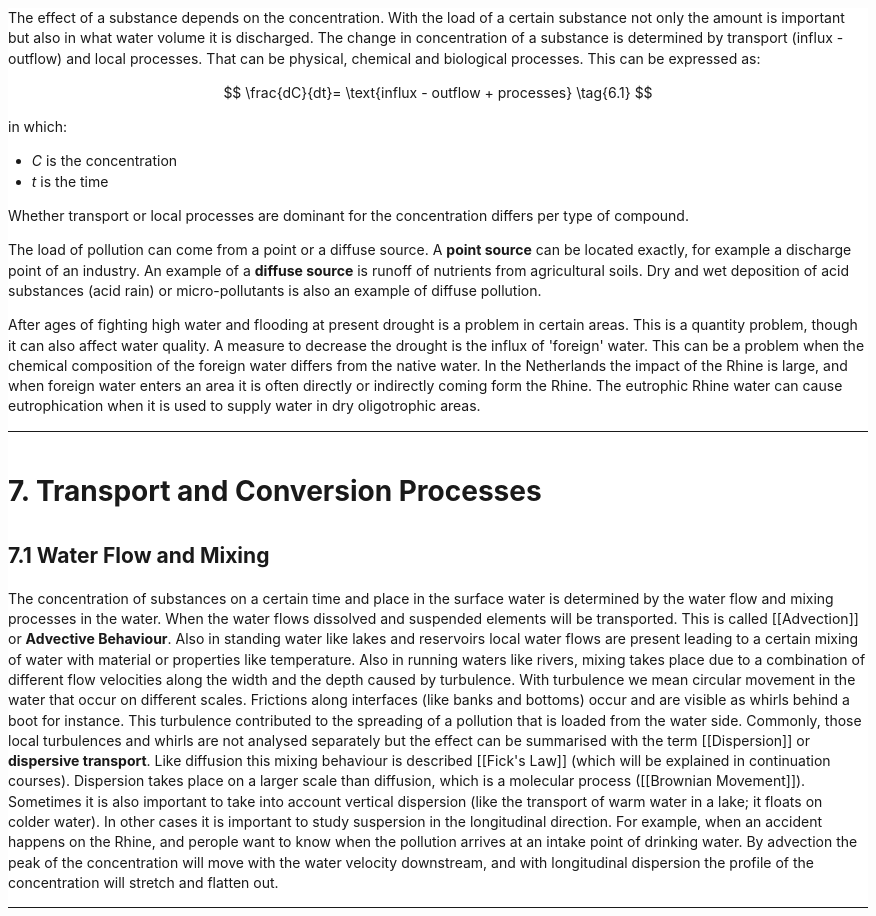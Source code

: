 The effect of a substance depends on the concentration. With the load of a certain substance not only the amount is important but also in what water volume it is discharged. The change in concentration of a substance is determined by transport (influx - outflow) and local processes. That can be physical, chemical and biological processes. This can be expressed as: 

$$
\frac{dC}{dt}= \text{influx - outflow + processes} \tag{6.1} 
$$

in which:
- $C$ is the concentration
- $t$ is the time

Whether transport or local processes are dominant for the concentration differs per type of compound. 

The load of pollution can come from a point or a diffuse source. A **point source** can be located exactly, for example a discharge point of an industry. An example of a **diffuse source** is runoff of nutrients from agricultural soils. Dry and wet deposition of acid substances (acid rain) or micro-pollutants is also an example of diffuse pollution. 

After ages of fighting high water and flooding at present drought is a problem in certain areas. This is a quantity problem, though it can also affect water quality. A measure to decrease the drought is the influx of 'foreign' water. This can be a problem when the chemical composition of the foreign water differs from the native water. In the Netherlands the impact of the Rhine is large, and when foreign water enters an area it is often directly or indirectly coming form the Rhine. The eutrophic Rhine water can cause eutrophication when it is used to supply water in dry oligotrophic areas. 

---
# 7. Transport and Conversion Processes
## 7.1 Water Flow and Mixing
The concentration of substances on a certain time and place in the surface water is determined by the water flow and mixing processes in the water. When the water flows dissolved and suspended elements will be transported. This is called [[Advection]] or **Advective Behaviour**. Also in standing water like lakes and reservoirs local water flows are present leading to a certain mixing of water with material or properties like temperature. Also in running waters like rivers, mixing takes place due to a combination of different flow velocities along the width and the depth caused by turbulence. With turbulence we mean circular movement in the water that occur on different scales. Frictions along interfaces (like banks and bottoms) occur and are visible as whirls behind a boot for instance. This turbulence contributed to the spreading of a pollution that is loaded from the water side. Commonly, those local turbulences and whirls are not analysed separately but the effect can be summarised with the term [[Dispersion]] or **dispersive transport**. Like diffusion this mixing behaviour is described [[Fick's Law]] (which will be explained in continuation courses). Dispersion takes place on a larger scale than diffusion, which is a molecular process ([[Brownian Movement]]). Sometimes it is also important to take into account vertical dispersion (like the transport of warm water in a lake; it floats on colder water). In other cases it is important to study suspersion in the longitudinal direction. For example, when an accident happens on the Rhine, and perople want to know when the pollution arrives at an intake point of drinking water. By advection the peak of the concentration will move with the water velocity downstream, and with longitudinal dispersion the profile of the concentration will stretch and flatten out. 

---